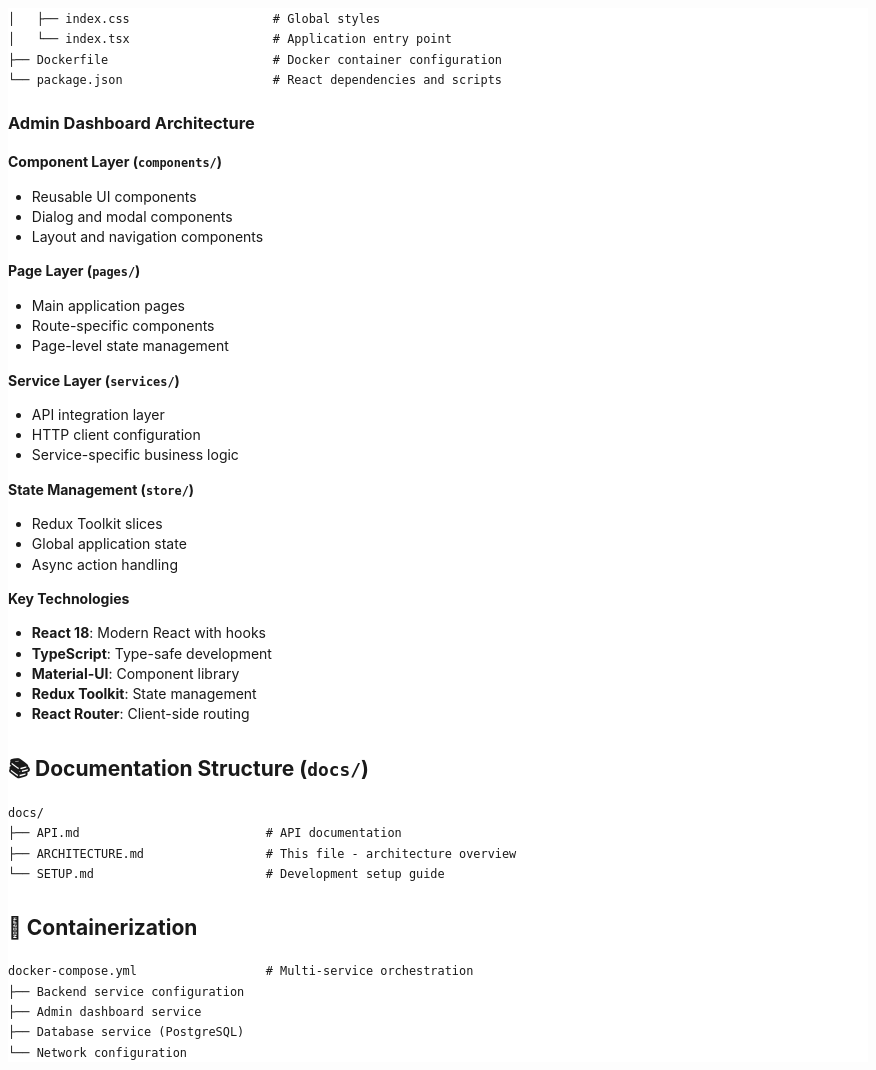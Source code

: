 ```
│   ├── index.css                    # Global styles
│   └── index.tsx                    # Application entry point
├── Dockerfile                       # Docker container configuration
└── package.json                     # React dependencies and scripts
```

### Admin Dashboard Architecture

**Component Layer (`components/`)**

- Reusable UI components
- Dialog and modal components
- Layout and navigation components

**Page Layer (`pages/`)**

- Main application pages
- Route-specific components
- Page-level state management

**Service Layer (`services/`)**

- API integration layer
- HTTP client configuration
- Service-specific business logic

**State Management (`store/`)**

- Redux Toolkit slices
- Global application state
- Async action handling

**Key Technologies**

- **React 18**: Modern React with hooks
- **TypeScript**: Type-safe development
- **Material-UI**: Component library
- **Redux Toolkit**: State management
- **React Router**: Client-side routing

## 📚 Documentation Structure (`docs/`)

```
docs/
├── API.md                          # API documentation
├── ARCHITECTURE.md                 # This file - architecture overview
└── SETUP.md                        # Development setup guide
```

## 🐳 Containerization

```
docker-compose.yml                  # Multi-service orchestration
├── Backend service configuration
├── Admin dashboard service
├── Database service (PostgreSQL)
└── Network configuration
```
